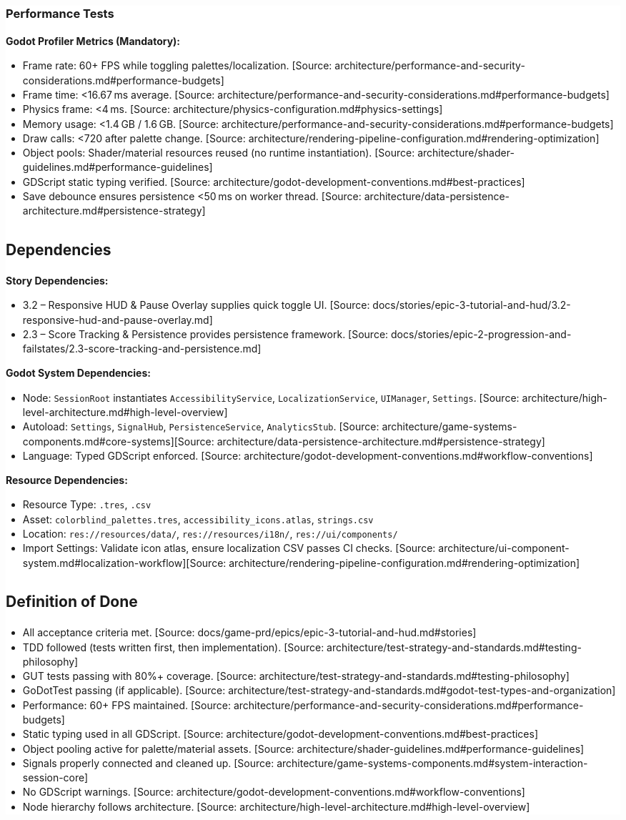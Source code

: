 ### Performance Tests
**Godot Profiler Metrics (Mandatory):**
- Frame rate: 60+ FPS while toggling palettes/localization. [Source: architecture/performance-and-security-considerations.md#performance-budgets]
- Frame time: <16.67 ms average. [Source: architecture/performance-and-security-considerations.md#performance-budgets]
- Physics frame: <4 ms. [Source: architecture/physics-configuration.md#physics-settings]
- Memory usage: <1.4 GB / 1.6 GB. [Source: architecture/performance-and-security-considerations.md#performance-budgets]
- Draw calls: <720 after palette change. [Source: architecture/rendering-pipeline-configuration.md#rendering-optimization]
- Object pools: Shader/material resources reused (no runtime instantiation). [Source: architecture/shader-guidelines.md#performance-guidelines]
- GDScript static typing verified. [Source: architecture/godot-development-conventions.md#best-practices]
- Save debounce ensures persistence <50 ms on worker thread. [Source: architecture/data-persistence-architecture.md#persistence-strategy]

## Dependencies
**Story Dependencies:**
- 3.2 – Responsive HUD & Pause Overlay supplies quick toggle UI. [Source: docs/stories/epic-3-tutorial-and-hud/3.2-responsive-hud-and-pause-overlay.md]
- 2.3 – Score Tracking & Persistence provides persistence framework. [Source: docs/stories/epic-2-progression-and-failstates/2.3-score-tracking-and-persistence.md]

**Godot System Dependencies:**
- Node: `SessionRoot` instantiates `AccessibilityService`, `LocalizationService`, `UIManager`, `Settings`. [Source: architecture/high-level-architecture.md#high-level-overview]
- Autoload: `Settings`, `SignalHub`, `PersistenceService`, `AnalyticsStub`. [Source: architecture/game-systems-components.md#core-systems][Source: architecture/data-persistence-architecture.md#persistence-strategy]
- Language: Typed GDScript enforced. [Source: architecture/godot-development-conventions.md#workflow-conventions]

**Resource Dependencies:**
- Resource Type: `.tres`, `.csv`
- Asset: `colorblind_palettes.tres`, `accessibility_icons.atlas`, `strings.csv`
- Location: `res://resources/data/`, `res://resources/i18n/`, `res://ui/components/`
- Import Settings: Validate icon atlas, ensure localization CSV passes CI checks. [Source: architecture/ui-component-system.md#localization-workflow][Source: architecture/rendering-pipeline-configuration.md#rendering-optimization]

## Definition of Done
- All acceptance criteria met. [Source: docs/game-prd/epics/epic-3-tutorial-and-hud.md#stories]
- TDD followed (tests written first, then implementation). [Source: architecture/test-strategy-and-standards.md#testing-philosophy]
- GUT tests passing with 80%+ coverage. [Source: architecture/test-strategy-and-standards.md#testing-philosophy]
- GoDotTest passing (if applicable). [Source: architecture/test-strategy-and-standards.md#godot-test-types-and-organization]
- Performance: 60+ FPS maintained. [Source: architecture/performance-and-security-considerations.md#performance-budgets]
- Static typing used in all GDScript. [Source: architecture/godot-development-conventions.md#best-practices]
- Object pooling active for palette/material assets. [Source: architecture/shader-guidelines.md#performance-guidelines]
- Signals properly connected and cleaned up. [Source: architecture/game-systems-components.md#system-interaction-session-core]
- No GDScript warnings. [Source: architecture/godot-development-conventions.md#workflow-conventions]
- Node hierarchy follows architecture. [Source: architecture/high-level-architecture.md#high-level-overview]